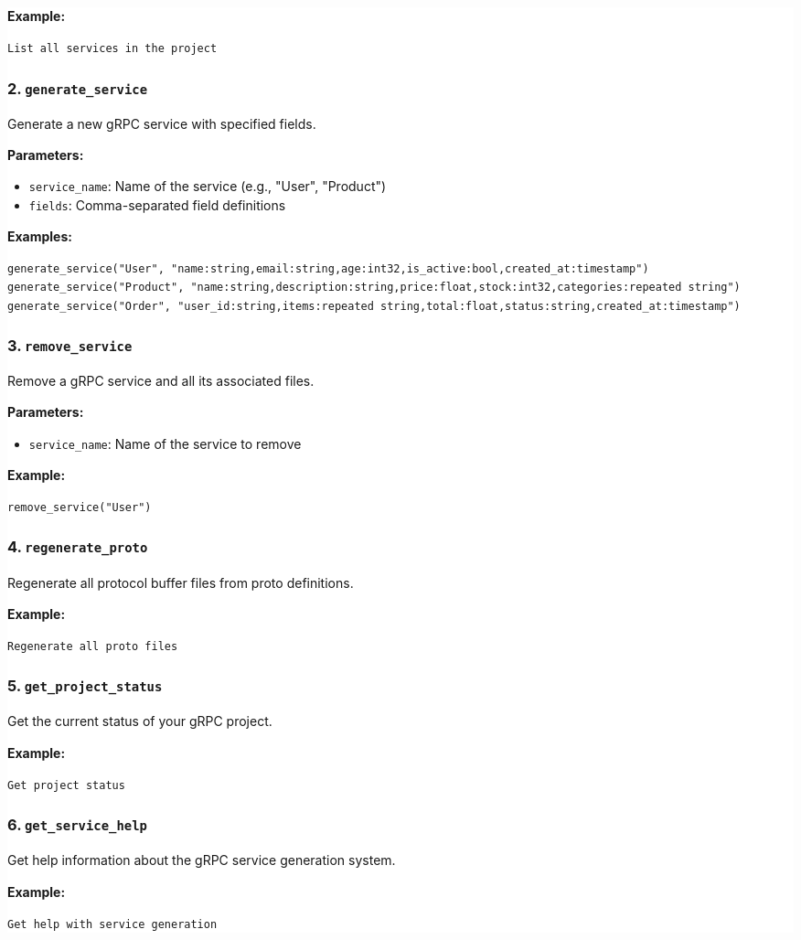 **Example:**
```
List all services in the project
```

### 2. `generate_service`
Generate a new gRPC service with specified fields.

**Parameters:**
- `service_name`: Name of the service (e.g., "User", "Product")
- `fields`: Comma-separated field definitions

**Examples:**
```
generate_service("User", "name:string,email:string,age:int32,is_active:bool,created_at:timestamp")
generate_service("Product", "name:string,description:string,price:float,stock:int32,categories:repeated string")
generate_service("Order", "user_id:string,items:repeated string,total:float,status:string,created_at:timestamp")
```

### 3. `remove_service`
Remove a gRPC service and all its associated files.

**Parameters:**
- `service_name`: Name of the service to remove

**Example:**
```
remove_service("User")
```

### 4. `regenerate_proto`
Regenerate all protocol buffer files from proto definitions.

**Example:**
```
Regenerate all proto files
```

### 5. `get_project_status`
Get the current status of your gRPC project.

**Example:**
```
Get project status
```

### 6. `get_service_help`
Get help information about the gRPC service generation system.

**Example:**
```
Get help with service generation
```
